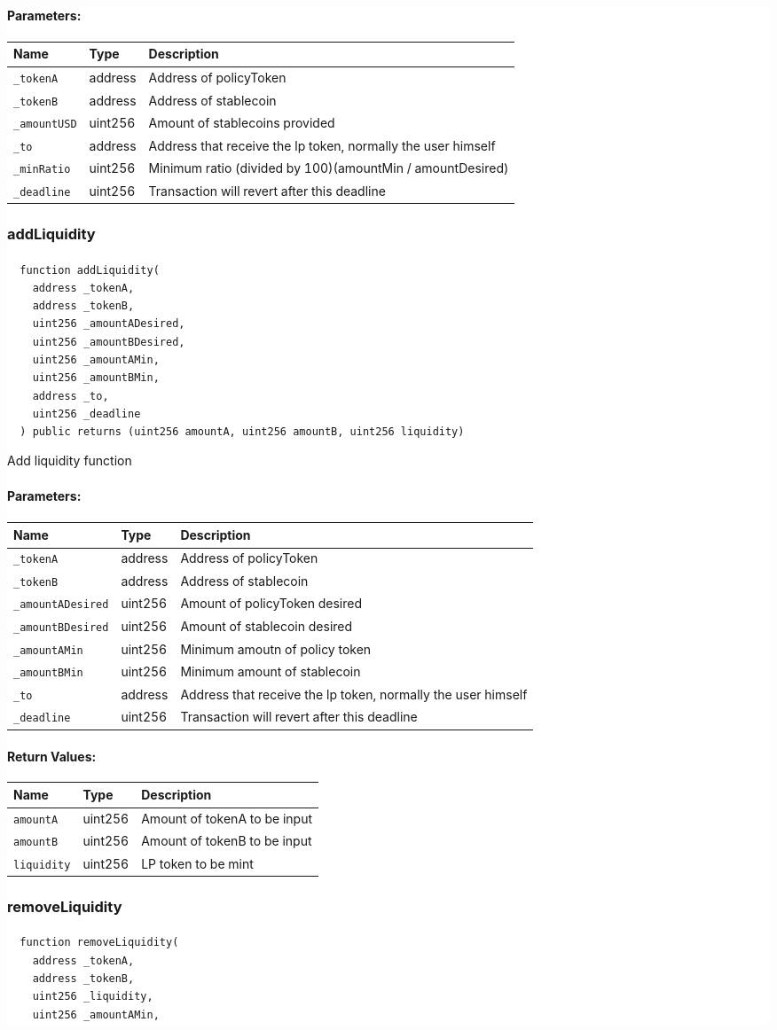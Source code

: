 
#### Parameters:
| Name | Type | Description                                                          |
| :--- | :--- | :------------------------------------------------------------------- |
|`_tokenA` | address | Address of policyToken
|`_tokenB` | address | Address of stablecoin
|`_amountUSD` | uint256 | Amount of stablecoins provided
|`_to` | address | Address that receive the lp token, normally the user himself
|`_minRatio` | uint256 | Minimum ratio (divided by 100)(amountMin / amountDesired)
|`_deadline` | uint256 | Transaction will revert after this deadline

### addLiquidity
```solidity
  function addLiquidity(
    address _tokenA,
    address _tokenB,
    uint256 _amountADesired,
    uint256 _amountBDesired,
    uint256 _amountAMin,
    uint256 _amountBMin,
    address _to,
    uint256 _deadline
  ) public returns (uint256 amountA, uint256 amountB, uint256 liquidity)
```
Add liquidity function


#### Parameters:
| Name | Type | Description                                                          |
| :--- | :--- | :------------------------------------------------------------------- |
|`_tokenA` | address | Address of policyToken
|`_tokenB` | address | Address of stablecoin
|`_amountADesired` | uint256 | Amount of policyToken desired
|`_amountBDesired` | uint256 | Amount of stablecoin desired
|`_amountAMin` | uint256 | Minimum amoutn of policy token
|`_amountBMin` | uint256 | Minimum amount of stablecoin
|`_to` | address | Address that receive the lp token, normally the user himself
|`_deadline` | uint256 | Transaction will revert after this deadline

#### Return Values:
| Name                           | Type          | Description                                                                  |
| :----------------------------- | :------------ | :--------------------------------------------------------------------------- |
|`amountA`| uint256 | Amount of tokenA to be input
|`amountB`| uint256 | Amount of tokenB to be input
|`liquidity`| uint256 | LP token to be mint
### removeLiquidity
```solidity
  function removeLiquidity(
    address _tokenA,
    address _tokenB,
    uint256 _liquidity,
    uint256 _amountAMin,
```